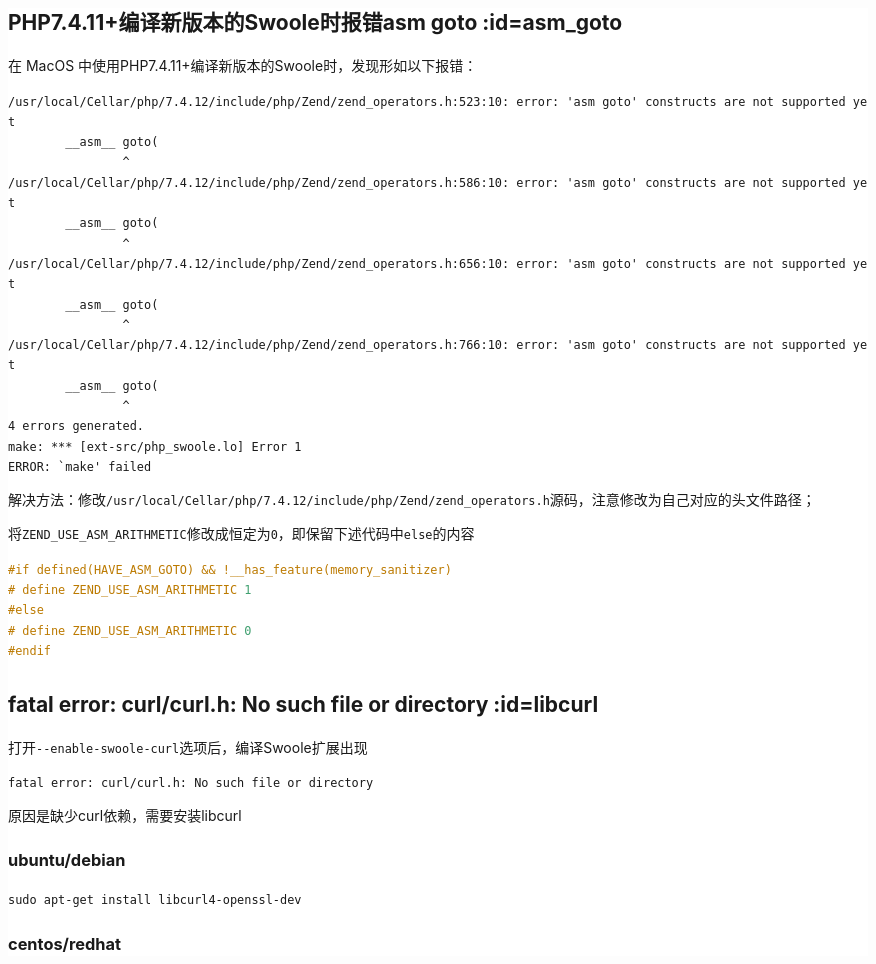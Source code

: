 ## PHP7.4.11+编译新版本的Swoole时报错asm goto :id=asm_goto

在 MacOS 中使用PHP7.4.11+编译新版本的Swoole时，发现形如以下报错：

```shell
/usr/local/Cellar/php/7.4.12/include/php/Zend/zend_operators.h:523:10: error: 'asm goto' constructs are not supported yet
        __asm__ goto(
                ^
/usr/local/Cellar/php/7.4.12/include/php/Zend/zend_operators.h:586:10: error: 'asm goto' constructs are not supported yet
        __asm__ goto(
                ^
/usr/local/Cellar/php/7.4.12/include/php/Zend/zend_operators.h:656:10: error: 'asm goto' constructs are not supported yet
        __asm__ goto(
                ^
/usr/local/Cellar/php/7.4.12/include/php/Zend/zend_operators.h:766:10: error: 'asm goto' constructs are not supported yet
        __asm__ goto(
                ^
4 errors generated.
make: *** [ext-src/php_swoole.lo] Error 1
ERROR: `make' failed
```

解决方法：修改`/usr/local/Cellar/php/7.4.12/include/php/Zend/zend_operators.h`源码，注意修改为自己对应的头文件路径；

将`ZEND_USE_ASM_ARITHMETIC`修改成恒定为`0`，即保留下述代码中`else`的内容

```c
#if defined(HAVE_ASM_GOTO) && !__has_feature(memory_sanitizer)
# define ZEND_USE_ASM_ARITHMETIC 1
#else
# define ZEND_USE_ASM_ARITHMETIC 0
#endif
```

## fatal error: curl/curl.h: No such file or directory :id=libcurl

打开`--enable-swoole-curl`选项后，编译Swoole扩展出现

```bash
fatal error: curl/curl.h: No such file or directory
```

原因是缺少curl依赖，需要安装libcurl

### ubuntu/debian

```shell
sudo apt-get install libcurl4-openssl-dev
```
### centos/redhat
